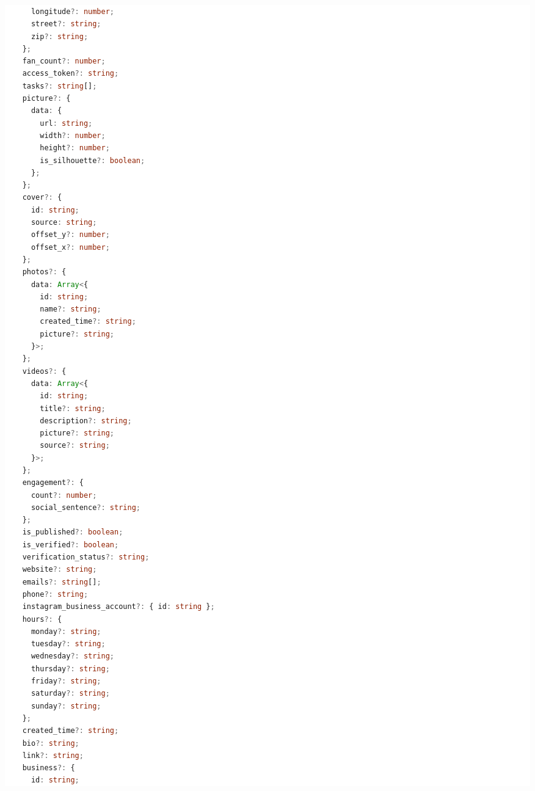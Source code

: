 ```typescript
      longitude?: number;
      street?: string;
      zip?: string;
    };
    fan_count?: number;
    access_token?: string;
    tasks?: string[];
    picture?: {
      data: {
        url: string;
        width?: number;
        height?: number;
        is_silhouette?: boolean;
      };
    };
    cover?: {
      id: string;
      source: string;
      offset_y?: number;
      offset_x?: number;
    };
    photos?: {
      data: Array<{
        id: string;
        name?: string;
        created_time?: string;
        picture?: string;
      }>;
    };
    videos?: {
      data: Array<{
        id: string;
        title?: string;
        description?: string;
        picture?: string;
        source?: string;
      }>;
    };
    engagement?: {
      count?: number;
      social_sentence?: string;
    };
    is_published?: boolean;
    is_verified?: boolean;
    verification_status?: string;
    website?: string;
    emails?: string[];
    phone?: string;
    instagram_business_account?: { id: string };
    hours?: {
      monday?: string;
      tuesday?: string;
      wednesday?: string;
      thursday?: string;
      friday?: string;
      saturday?: string;
      sunday?: string;
    };
    created_time?: string;
    bio?: string;
    link?: string;
    business?: {
      id: string;
```